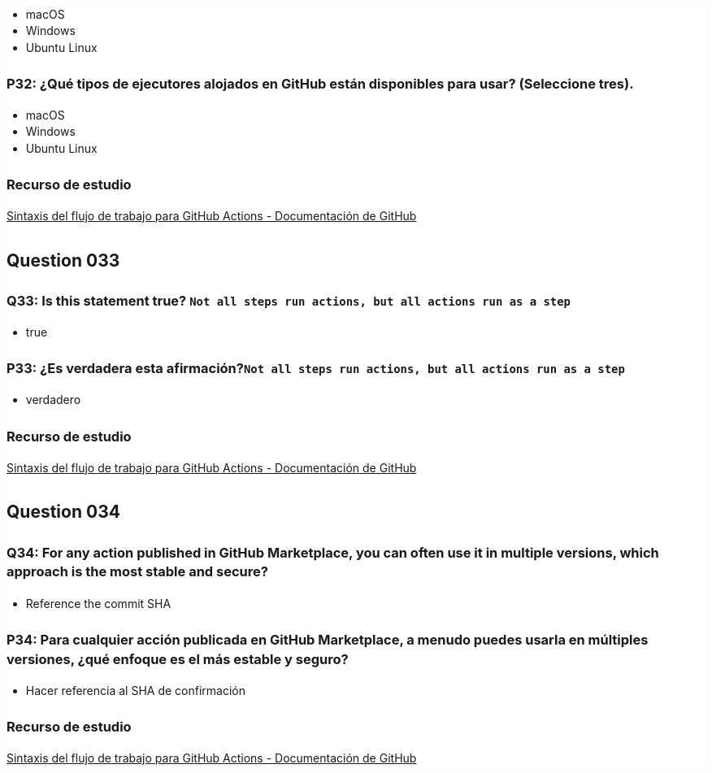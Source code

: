- macOS
- Windows
- Ubuntu Linux

### **P32: ¿Qué tipos de ejecutores alojados en GitHub están disponibles para usar? (Seleccione tres).**

- macOS
- Windows
- Ubuntu Linux

### Recurso de estudio

[Sintaxis del flujo de trabajo para GitHub Actions - Documentación de GitHub](https://docs.github.com/es/actions/reference/workflow-syntax-for-github-actions#choosing-github-hosted-runners)

## Question 033

### **Q33: Is this statement true? `Not all steps run actions, but all actions run as a step`**

- true

### **P33: ¿Es verdadera esta afirmación?`Not all steps run actions, but all actions run as a step`**

- verdadero

### Recurso de estudio

[Sintaxis del flujo de trabajo para GitHub Actions - Documentación de GitHub](https://docs.github.com/es/actions/reference/workflow-syntax-for-github-actions#jobsjob_idsteps)

## Question 034

### **Q34: For any action published in GitHub Marketplace, you can often use it in multiple versions, which approach is the most stable and secure?**

- Reference the commit SHA

### **P34: Para cualquier acción publicada en GitHub Marketplace, a menudo puedes usarla en múltiples versiones, ¿qué enfoque es el más estable y seguro?**

- Hacer referencia al SHA de confirmación

### Recurso de estudio

[Sintaxis del flujo de trabajo para GitHub Actions - Documentación de GitHub](http://docs.github.com/es/actions/reference/workflow-syntax-for-github-actions#example-using-versioned-actions)
